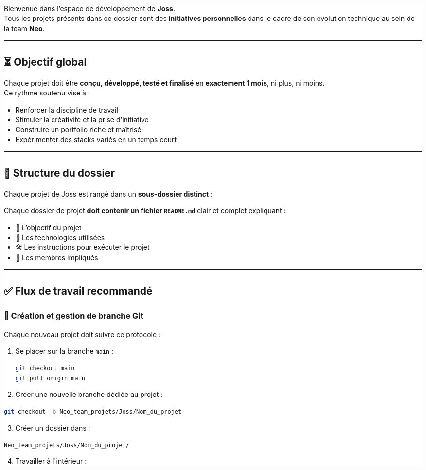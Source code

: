 Bienvenue dans l’espace de développement de **Joss**.  
Tous les projets présents dans ce dossier sont des **initiatives personnelles** dans le cadre de son évolution technique au sein de la team **Neo**.

---

## ⏳ Objectif global

Chaque projet doit être **conçu, développé, testé et finalisé** en **exactement 1 mois**, ni plus, ni moins.  
Ce rythme soutenu vise à :

- Renforcer la discipline de travail
- Stimuler la créativité et la prise d’initiative
- Construire un portfolio riche et maîtrisé
- Expérimenter des stacks variés en un temps court

---

## 📁 Structure du dossier

Chaque projet de Joss est rangé dans un **sous-dossier distinct** :

Chaque dossier de projet **doit contenir un fichier `README.md`** clair et complet expliquant :

- 🎯 L’objectif du projet
- 🧰 Les technologies utilisées
- 🛠️ Les instructions pour exécuter le projet
- 👤 Les membres impliqués

---

## ✅ Flux de travail recommandé

### 🧪 Création et gestion de branche Git

Chaque nouveau projet doit suivre ce protocole :

1. Se placer sur la branche `main` :
   ```bash
   git checkout main
   git pull origin main
   ```
2. Créer une nouvelle branche dédiée au projet :

```bash
git checkout -b Neo_team_projets/Joss/Nom_du_projet
```

3. Créer un dossier dans :

```
Neo_team_projets/Joss/Nom_du_projet/
```

4. Travailler à l'intérieur :
